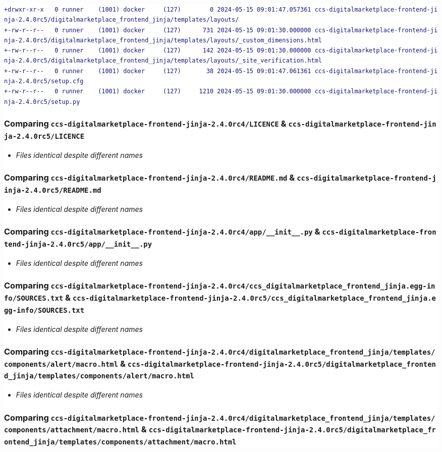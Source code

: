 ```diff
+drwxr-xr-x   0 runner    (1001) docker     (127)        0 2024-05-15 09:01:47.057361 ccs-digitalmarketplace-frontend-jinja-2.4.0rc5/digitalmarketplace_frontend_jinja/templates/layouts/
+-rw-r--r--   0 runner    (1001) docker     (127)      731 2024-05-15 09:01:30.000000 ccs-digitalmarketplace-frontend-jinja-2.4.0rc5/digitalmarketplace_frontend_jinja/templates/layouts/_custom_dimensions.html
+-rw-r--r--   0 runner    (1001) docker     (127)      142 2024-05-15 09:01:30.000000 ccs-digitalmarketplace-frontend-jinja-2.4.0rc5/digitalmarketplace_frontend_jinja/templates/layouts/_site_verification.html
+-rw-r--r--   0 runner    (1001) docker     (127)       38 2024-05-15 09:01:47.061361 ccs-digitalmarketplace-frontend-jinja-2.4.0rc5/setup.cfg
+-rw-r--r--   0 runner    (1001) docker     (127)     1210 2024-05-15 09:01:30.000000 ccs-digitalmarketplace-frontend-jinja-2.4.0rc5/setup.py
```

### Comparing `ccs-digitalmarketplace-frontend-jinja-2.4.0rc4/LICENCE` & `ccs-digitalmarketplace-frontend-jinja-2.4.0rc5/LICENCE`

 * *Files identical despite different names*

### Comparing `ccs-digitalmarketplace-frontend-jinja-2.4.0rc4/README.md` & `ccs-digitalmarketplace-frontend-jinja-2.4.0rc5/README.md`

 * *Files identical despite different names*

### Comparing `ccs-digitalmarketplace-frontend-jinja-2.4.0rc4/app/__init__.py` & `ccs-digitalmarketplace-frontend-jinja-2.4.0rc5/app/__init__.py`

 * *Files identical despite different names*

### Comparing `ccs-digitalmarketplace-frontend-jinja-2.4.0rc4/ccs_digitalmarketplace_frontend_jinja.egg-info/SOURCES.txt` & `ccs-digitalmarketplace-frontend-jinja-2.4.0rc5/ccs_digitalmarketplace_frontend_jinja.egg-info/SOURCES.txt`

 * *Files identical despite different names*

### Comparing `ccs-digitalmarketplace-frontend-jinja-2.4.0rc4/digitalmarketplace_frontend_jinja/templates/components/alert/macro.html` & `ccs-digitalmarketplace-frontend-jinja-2.4.0rc5/digitalmarketplace_frontend_jinja/templates/components/alert/macro.html`

 * *Files identical despite different names*

### Comparing `ccs-digitalmarketplace-frontend-jinja-2.4.0rc4/digitalmarketplace_frontend_jinja/templates/components/attachment/macro.html` & `ccs-digitalmarketplace-frontend-jinja-2.4.0rc5/digitalmarketplace_frontend_jinja/templates/components/attachment/macro.html`
